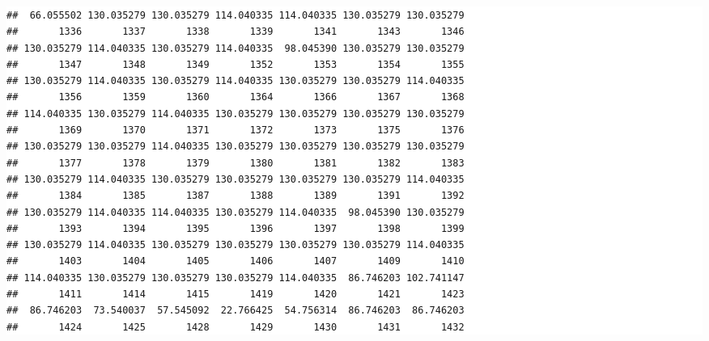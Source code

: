     ##  66.055502 130.035279 130.035279 114.040335 114.040335 130.035279 130.035279 
    ##       1336       1337       1338       1339       1341       1343       1346 
    ## 130.035279 114.040335 130.035279 114.040335  98.045390 130.035279 130.035279 
    ##       1347       1348       1349       1352       1353       1354       1355 
    ## 130.035279 114.040335 130.035279 114.040335 130.035279 130.035279 114.040335 
    ##       1356       1359       1360       1364       1366       1367       1368 
    ## 114.040335 130.035279 114.040335 130.035279 130.035279 130.035279 130.035279 
    ##       1369       1370       1371       1372       1373       1375       1376 
    ## 130.035279 130.035279 114.040335 130.035279 130.035279 130.035279 130.035279 
    ##       1377       1378       1379       1380       1381       1382       1383 
    ## 130.035279 114.040335 130.035279 130.035279 130.035279 130.035279 114.040335 
    ##       1384       1385       1387       1388       1389       1391       1392 
    ## 130.035279 114.040335 114.040335 130.035279 114.040335  98.045390 130.035279 
    ##       1393       1394       1395       1396       1397       1398       1399 
    ## 130.035279 114.040335 130.035279 130.035279 130.035279 130.035279 114.040335 
    ##       1403       1404       1405       1406       1407       1409       1410 
    ## 114.040335 130.035279 130.035279 130.035279 114.040335  86.746203 102.741147 
    ##       1411       1414       1415       1419       1420       1421       1423 
    ##  86.746203  73.540037  57.545092  22.766425  54.756314  86.746203  86.746203 
    ##       1424       1425       1428       1429       1430       1431       1432 